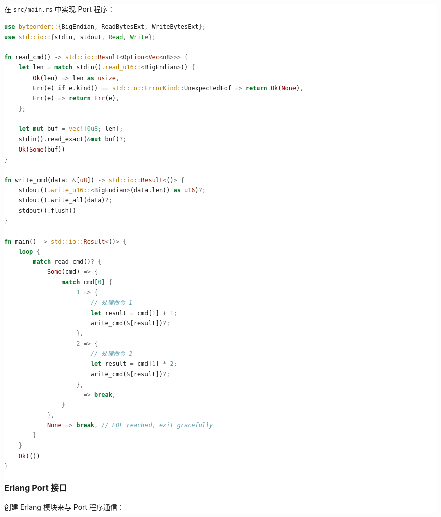 在 `src/main.rs` 中实现 Port 程序：

```rust
use byteorder::{BigEndian, ReadBytesExt, WriteBytesExt};
use std::io::{stdin, stdout, Read, Write};

fn read_cmd() -> std::io::Result<Option<Vec<u8>>> {
    let len = match stdin().read_u16::<BigEndian>() {
        Ok(len) => len as usize,
        Err(e) if e.kind() == std::io::ErrorKind::UnexpectedEof => return Ok(None),
        Err(e) => return Err(e),
    };
    
    let mut buf = vec![0u8; len];
    stdin().read_exact(&mut buf)?;
    Ok(Some(buf))
}

fn write_cmd(data: &[u8]) -> std::io::Result<()> {
    stdout().write_u16::<BigEndian>(data.len() as u16)?;
    stdout().write_all(data)?;
    stdout().flush()
}

fn main() -> std::io::Result<()> {
    loop {
        match read_cmd()? {
            Some(cmd) => {
                match cmd[0] {
                    1 => {
                        // 处理命令 1
                        let result = cmd[1] + 1;
                        write_cmd(&[result])?;
                    },
                    2 => {
                        // 处理命令 2
                        let result = cmd[1] * 2;
                        write_cmd(&[result])?;
                    },
                    _ => break,
                }
            },
            None => break, // EOF reached, exit gracefully
        }
    }
    Ok(())
}
```

### Erlang Port 接口

创建 Erlang 模块来与 Port 程序通信：
